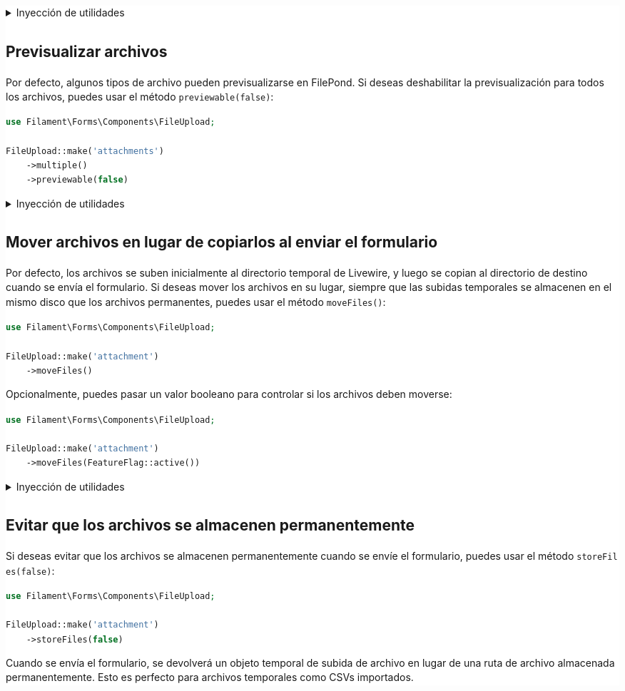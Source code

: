 <details><summary>Inyección de utilidades</summary></details>

## Previsualizar archivos

Por defecto, algunos tipos de archivo pueden previsualizarse en FilePond. Si deseas deshabilitar la previsualización para todos los archivos, puedes usar el método `previewable(false)`:

```php
use Filament\Forms\Components\FileUpload;

FileUpload::make('attachments')
    ->multiple()
    ->previewable(false)
```

<details><summary>Inyección de utilidades</summary></details>

## Mover archivos en lugar de copiarlos al enviar el formulario

Por defecto, los archivos se suben inicialmente al directorio temporal de Livewire, y luego se copian al directorio de destino cuando se envía el formulario. Si deseas mover los archivos en su lugar, siempre que las subidas temporales se almacenen en el mismo disco que los archivos permanentes, puedes usar el método `moveFiles()`:

```php
use Filament\Forms\Components\FileUpload;

FileUpload::make('attachment')
    ->moveFiles()
```

Opcionalmente, puedes pasar un valor booleano para controlar si los archivos deben moverse:

```php
use Filament\Forms\Components\FileUpload;

FileUpload::make('attachment')
    ->moveFiles(FeatureFlag::active())
```

<details><summary>Inyección de utilidades</summary></details>

## Evitar que los archivos se almacenen permanentemente

Si deseas evitar que los archivos se almacenen permanentemente cuando se envíe el formulario, puedes usar el método `storeFiles(false)`:

```php
use Filament\Forms\Components\FileUpload;

FileUpload::make('attachment')
    ->storeFiles(false)
```

Cuando se envía el formulario, se devolverá un objeto temporal de subida de archivo en lugar de una ruta de archivo almacenada permanentemente. Esto es perfecto para archivos temporales como CSVs importados.
